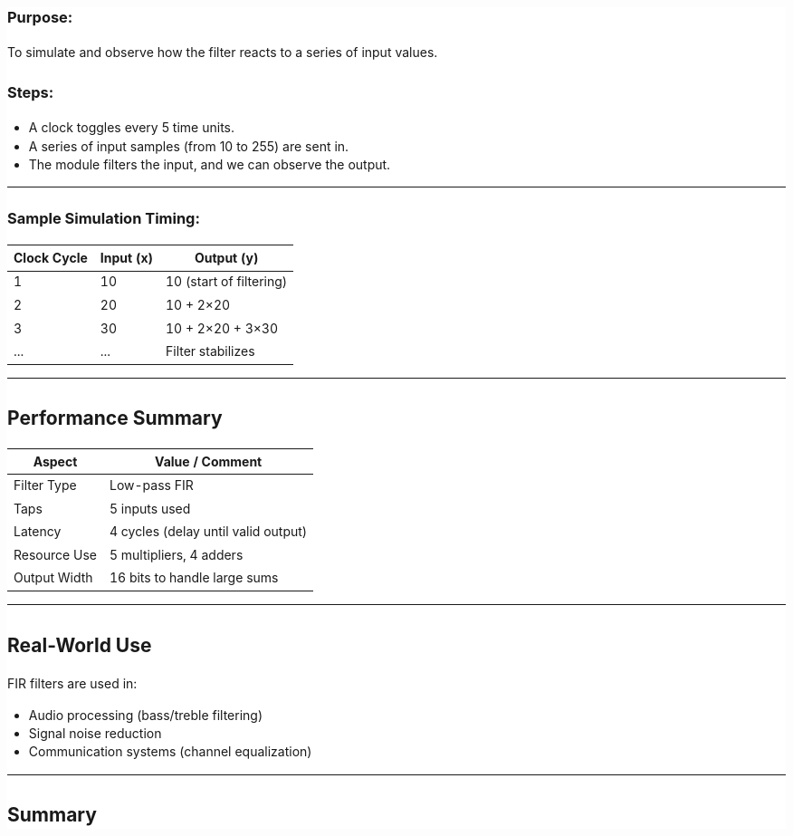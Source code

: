 ### Purpose:

To simulate and observe how the filter reacts to a series of input values.

### Steps:

* A clock toggles every 5 time units.
* A series of input samples (from 10 to 255) are sent in.
* The module filters the input, and we can observe the output.

---

### Sample Simulation Timing:

| Clock Cycle | Input (x) | Output (y)              |
| ----------- | --------- | ----------------------- |
| 1           | 10        | 10 (start of filtering) |
| 2           | 20        | 10 + 2×20               |
| 3           | 30        | 10 + 2×20 + 3×30        |
| ...         | ...       | Filter stabilizes       |

---

## Performance Summary

| Aspect       | Value / Comment                     |
| ------------ | ----------------------------------- |
| Filter Type  | Low-pass FIR                        |
| Taps         | 5 inputs used                       |
| Latency      | 4 cycles (delay until valid output) |
| Resource Use | 5 multipliers, 4 adders             |
| Output Width | 16 bits to handle large sums        |

---

## Real-World Use

FIR filters are used in:

* Audio processing (bass/treble filtering)
* Signal noise reduction
* Communication systems (channel equalization)

---

## Summary
